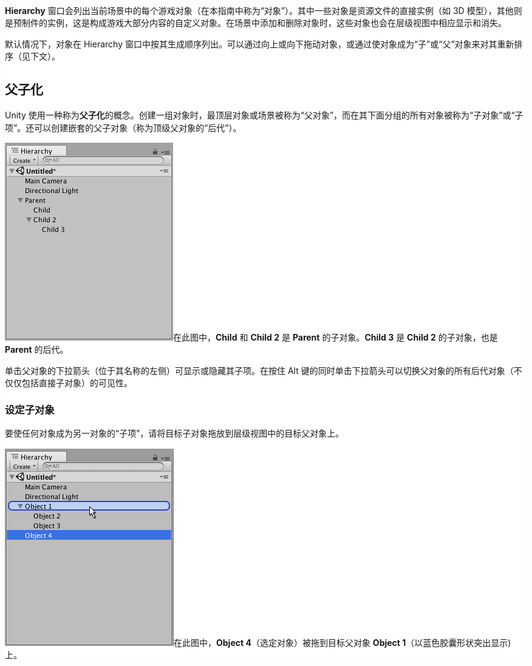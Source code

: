 **Hierarchy** 窗口会列出当前场景中的每个游戏对象（在本指南中称为“对象”）。其中一些对象是资源文件的直接实例（如 3D 模型），其他则是预制件的实例，这是构成游戏大部分内容的自定义对象。在场景中添加和删除对象时，这些对象也会在层级视图中相应显示和消失。

默认情况下，对象在 Hierarchy 窗口中按其生成顺序列出。可以通过向上或向下拖动对象，或通过使对象成为“子”或“父”对象来对其重新排序（见下文）。

## 父子化

Unity 使用一种称为**父子化**的概念。创建一组对象时，最顶层对象或场景被称为“父对象”，而在其下面分组的所有对象被称为“子对象”或“子项”。还可以创建嵌套的父子对象（称为顶级父对象的“后代”）。

![在此图中，Child 和 Child 2 是 Parent 的子对象。Child 3 是 Child 2 的子对象，也是 Parent 的后代。](../image/窗口知识点/HierarchyParenting1.png)在此图中，**Child** 和 **Child 2** 是 **Parent** 的子对象。**Child 3** 是 **Child 2** 的子对象，也是 **Parent** 的后代。

单击父对象的下拉箭头（位于其名称的左侧）可显示或隐藏其子项。在按住 Alt 键的同时单击下拉箭头可以切换父对象的所有后代对象（不仅仅包括直接子对象）的可见性。

### 设定子对象

要使任何对象成为另一对象的“子项”，请将目标子对象拖放到层级视图中的目标父对象上。

![在此图中，Object 4（选定对象）被拖到目标父对象 Object 1（以蓝色胶囊形状突出显示）上。](../image/窗口知识点/HierarchyParenting2.png)在此图中，**Object 4**（选定对象）被拖到目标父对象 **Object 1**（以蓝色胶囊形状突出显示)上。
